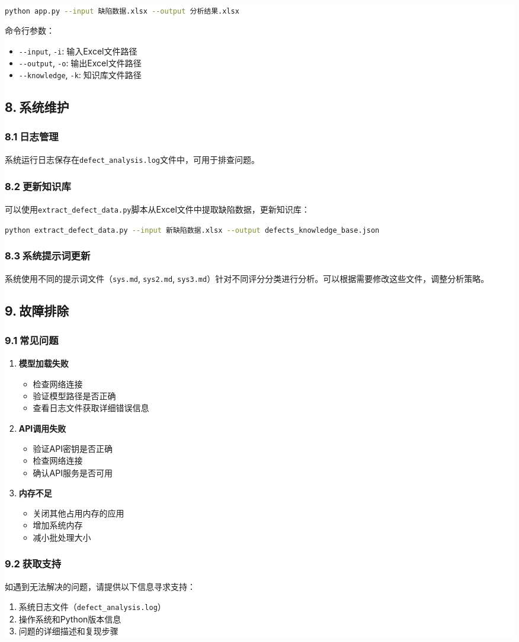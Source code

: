 ```bash
python app.py --input 缺陷数据.xlsx --output 分析结果.xlsx
```

命令行参数：
- `--input`, `-i`: 输入Excel文件路径
- `--output`, `-o`: 输出Excel文件路径
- `--knowledge`, `-k`: 知识库文件路径

## 8. 系统维护

### 8.1 日志管理

系统运行日志保存在`defect_analysis.log`文件中，可用于排查问题。

### 8.2 更新知识库

可以使用`extract_defect_data.py`脚本从Excel文件中提取缺陷数据，更新知识库：

```bash
python extract_defect_data.py --input 新缺陷数据.xlsx --output defects_knowledge_base.json
```

### 8.3 系统提示词更新

系统使用不同的提示词文件（`sys.md`, `sys2.md`, `sys3.md`）针对不同评分分类进行分析。可以根据需要修改这些文件，调整分析策略。

## 9. 故障排除

### 9.1 常见问题

1. **模型加载失败**
   - 检查网络连接
   - 验证模型路径是否正确
   - 查看日志文件获取详细错误信息

2. **API调用失败**
   - 验证API密钥是否正确
   - 检查网络连接
   - 确认API服务是否可用

3. **内存不足**
   - 关闭其他占用内存的应用
   - 增加系统内存
   - 减小批处理大小

### 9.2 获取支持

如遇到无法解决的问题，请提供以下信息寻求支持：

1. 系统日志文件（`defect_analysis.log`）
2. 操作系统和Python版本信息
3. 问题的详细描述和复现步骤
